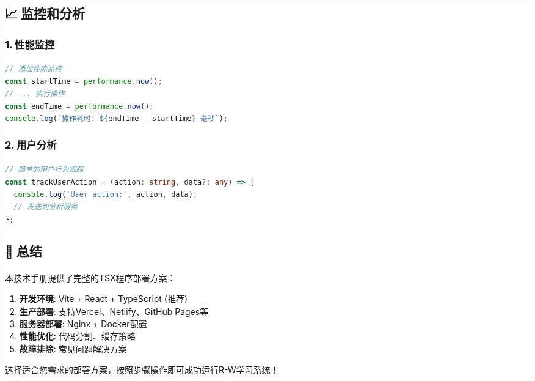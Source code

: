 ## 📈 监控和分析

### 1. 性能监控
```typescript
// 添加性能监控
const startTime = performance.now();
// ... 执行操作
const endTime = performance.now();
console.log(`操作耗时: ${endTime - startTime} 毫秒`);
```

### 2. 用户分析
```typescript
// 简单的用户行为跟踪
const trackUserAction = (action: string, data?: any) => {
  console.log('User action:', action, data);
  // 发送到分析服务
};
```

## 📝 总结

本技术手册提供了完整的TSX程序部署方案：

1. **开发环境**: Vite + React + TypeScript (推荐)
2. **生产部署**: 支持Vercel、Netlify、GitHub Pages等
3. **服务器部署**: Nginx + Docker配置
4. **性能优化**: 代码分割、缓存策略
5. **故障排除**: 常见问题解决方案

选择适合您需求的部署方案，按照步骤操作即可成功运行R-W学习系统！
